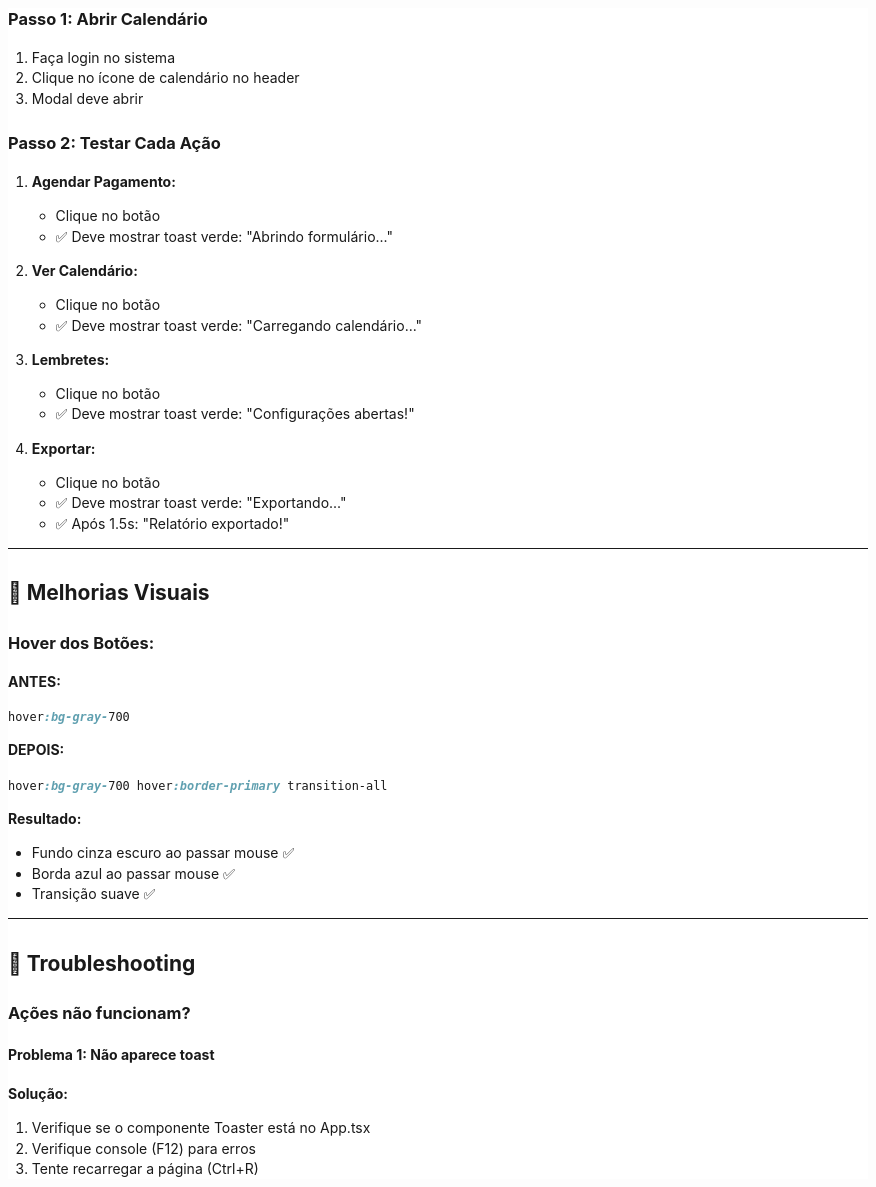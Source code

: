 ### Passo 1: Abrir Calendário
1. Faça login no sistema
2. Clique no ícone de calendário no header
3. Modal deve abrir

### Passo 2: Testar Cada Ação
1. **Agendar Pagamento:**
   - Clique no botão
   - ✅ Deve mostrar toast verde: "Abrindo formulário..."
   
2. **Ver Calendário:**
   - Clique no botão
   - ✅ Deve mostrar toast verde: "Carregando calendário..."
   
3. **Lembretes:**
   - Clique no botão
   - ✅ Deve mostrar toast verde: "Configurações abertas!"
   
4. **Exportar:**
   - Clique no botão
   - ✅ Deve mostrar toast verde: "Exportando..."
   - ✅ Após 1.5s: "Relatório exportado!"

---

## 🎨 Melhorias Visuais

### Hover dos Botões:
**ANTES:**
```css
hover:bg-gray-700
```

**DEPOIS:**
```css
hover:bg-gray-700 hover:border-primary transition-all
```

**Resultado:**
- Fundo cinza escuro ao passar mouse ✅
- Borda azul ao passar mouse ✅
- Transição suave ✅

---

## 🐛 Troubleshooting

### Ações não funcionam?

#### Problema 1: Não aparece toast
**Solução:**
1. Verifique se o componente Toaster está no App.tsx
2. Verifique console (F12) para erros
3. Tente recarregar a página (Ctrl+R)
